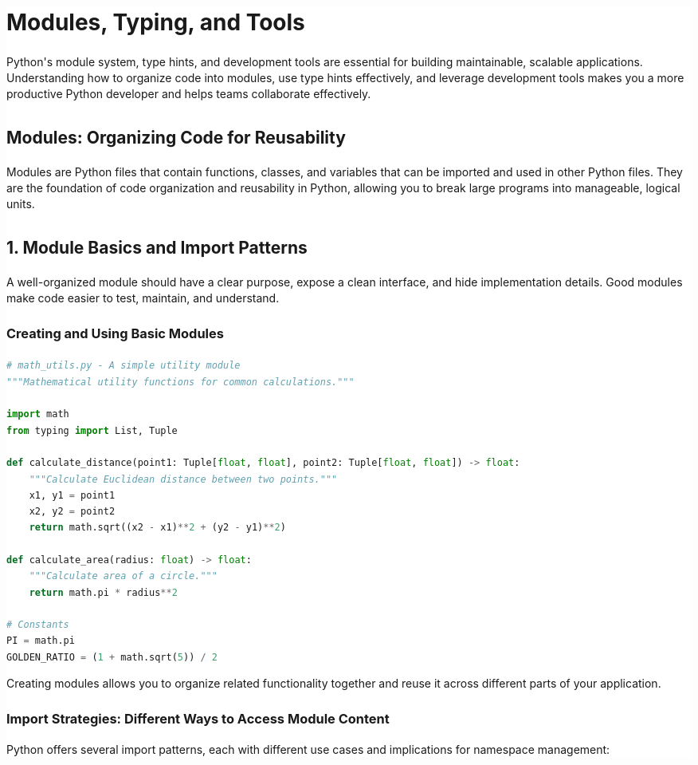 # Modules, Typing, and Tools

Python's module system, type hints, and development tools are essential for building maintainable, scalable applications. Understanding how to organize code into modules, use type hints effectively, and leverage development tools makes you a more productive Python developer and helps teams collaborate effectively.

## Modules: Organizing Code for Reusability

Modules are Python files that contain functions, classes, and variables that can be imported and used in other Python files. They are the foundation of code organization and reusability in Python, allowing you to break large programs into manageable, logical units.

## 1. Module Basics and Import Patterns

A well-organized module should have a clear purpose, expose a clean interface, and hide implementation details. Good modules make code easier to test, maintain, and understand.

### Creating and Using Basic Modules

```python
# math_utils.py - A simple utility module
"""Mathematical utility functions for common calculations."""

import math
from typing import List, Tuple

def calculate_distance(point1: Tuple[float, float], point2: Tuple[float, float]) -> float:
    """Calculate Euclidean distance between two points."""
    x1, y1 = point1
    x2, y2 = point2
    return math.sqrt((x2 - x1)**2 + (y2 - y1)**2)

def calculate_area(radius: float) -> float:
    """Calculate area of a circle."""
    return math.pi * radius**2

# Constants
PI = math.pi
GOLDEN_RATIO = (1 + math.sqrt(5)) / 2
```

Creating modules allows you to organize related functionality together and reuse it across different parts of your application.

### Import Strategies: Different Ways to Access Module Content

Python offers several import patterns, each with different use cases and implications for namespace management:
